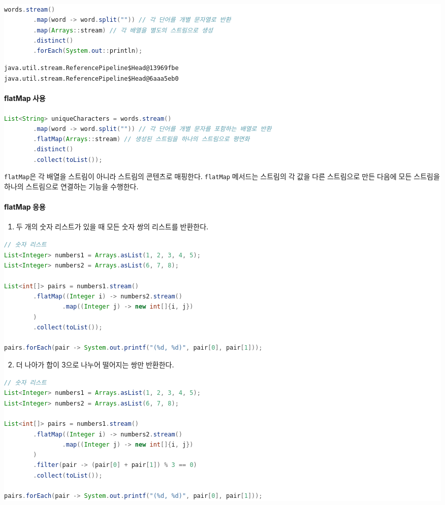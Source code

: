 ```java
words.stream()
        .map(word -> word.split("")) // 각 단어를 개별 문자열로 반환
        .map(Arrays::stream) // 각 배열을 별도의 스트림으로 생성
        .distinct()
        .forEach(System.out::println);
```

```
java.util.stream.ReferencePipeline$Head@13969fbe
java.util.stream.ReferencePipeline$Head@6aaa5eb0
```

#### flatMap 사용

```java
List<String> uniqueCharacters = words.stream()
        .map(word -> word.split("")) // 각 단어를 개별 문자를 포함하는 배열로 반환
        .flatMap(Arrays::stream) // 생성된 스트림을 하나의 스트림으로 평면화
        .distinct()
        .collect(toList());
```

`flatMap`은 각 배열을 스트림이 아니라 스트림의 콘텐츠로 매핑한다. `flatMap` 메서드는 스트림의 각 값을 다른 스트림으로 만든 다음에 모든 스트림을 하나의 스트림으로 연결하는 기능을 수행한다.

#### flatMap 응용

1. 두 개의 숫자 리스트가 있을 때 모든 숫자 쌍의 리스트를 반환한다.

```java
// 숫자 리스트
List<Integer> numbers1 = Arrays.asList(1, 2, 3, 4, 5);
List<Integer> numbers2 = Arrays.asList(6, 7, 8);

List<int[]> pairs = numbers1.stream()
        .flatMap((Integer i) -> numbers2.stream()
                .map((Integer j) -> new int[]{i, j})
        )
        .collect(toList());

pairs.forEach(pair -> System.out.printf("(%d, %d)", pair[0], pair[1]));
```

2. 더 나아가 합이 3으로 나누어 떨어지는 쌍만 반환한다.

```java
// 숫자 리스트
List<Integer> numbers1 = Arrays.asList(1, 2, 3, 4, 5);
List<Integer> numbers2 = Arrays.asList(6, 7, 8);

List<int[]> pairs = numbers1.stream()
        .flatMap((Integer i) -> numbers2.stream()
                .map((Integer j) -> new int[]{i, j})
        )
        .filter(pair -> (pair[0] + pair[1]) % 3 == 0)
        .collect(toList());
        
pairs.forEach(pair -> System.out.printf("(%d, %d)", pair[0], pair[1]));
```
